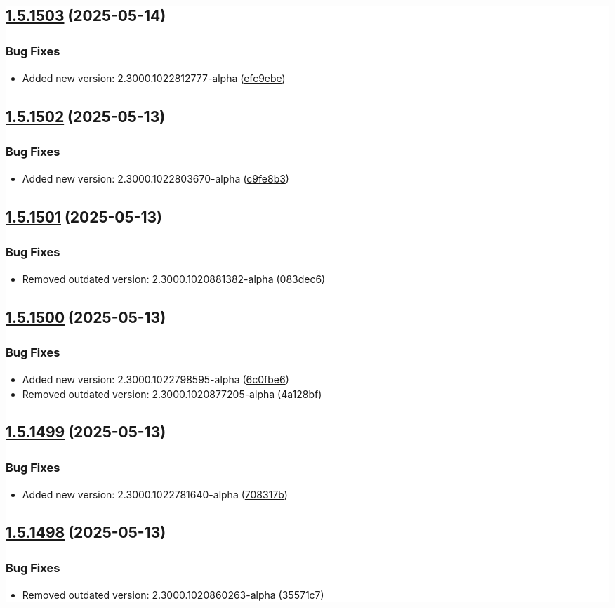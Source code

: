 ## [1.5.1503](https://github.com/wppconnect-team/wa-version/compare/v1.5.1502...v1.5.1503) (2025-05-14)

### Bug Fixes

- Added new version: 2.3000.1022812777-alpha ([efc9ebe](https://github.com/wppconnect-team/wa-version/commit/efc9ebefdd8495cc184f94941c1af0c20080aba1))

## [1.5.1502](https://github.com/wppconnect-team/wa-version/compare/v1.5.1501...v1.5.1502) (2025-05-13)

### Bug Fixes

- Added new version: 2.3000.1022803670-alpha ([c9fe8b3](https://github.com/wppconnect-team/wa-version/commit/c9fe8b325e2866e1809d87a651ff4939bef0e57c))

## [1.5.1501](https://github.com/wppconnect-team/wa-version/compare/v1.5.1500...v1.5.1501) (2025-05-13)

### Bug Fixes

- Removed outdated version: 2.3000.1020881382-alpha ([083dec6](https://github.com/wppconnect-team/wa-version/commit/083dec60b7e44c5dff9c81974549acd4bde5401b))

## [1.5.1500](https://github.com/wppconnect-team/wa-version/compare/v1.5.1499...v1.5.1500) (2025-05-13)

### Bug Fixes

- Added new version: 2.3000.1022798595-alpha ([6c0fbe6](https://github.com/wppconnect-team/wa-version/commit/6c0fbe6160ceac978e847f621be32a1d5aaa6b3a))
- Removed outdated version: 2.3000.1020877205-alpha ([4a128bf](https://github.com/wppconnect-team/wa-version/commit/4a128bfb5a19952bf06ef341469ea8010d918fe2))

## [1.5.1499](https://github.com/wppconnect-team/wa-version/compare/v1.5.1498...v1.5.1499) (2025-05-13)

### Bug Fixes

- Added new version: 2.3000.1022781640-alpha ([708317b](https://github.com/wppconnect-team/wa-version/commit/708317b465967823dfb96f45f27ffd399bfb67e0))

## [1.5.1498](https://github.com/wppconnect-team/wa-version/compare/v1.5.1497...v1.5.1498) (2025-05-13)

### Bug Fixes

- Removed outdated version: 2.3000.1020860263-alpha ([35571c7](https://github.com/wppconnect-team/wa-version/commit/35571c7566619f8998e6e4cb32498787e6e3d4e1))
